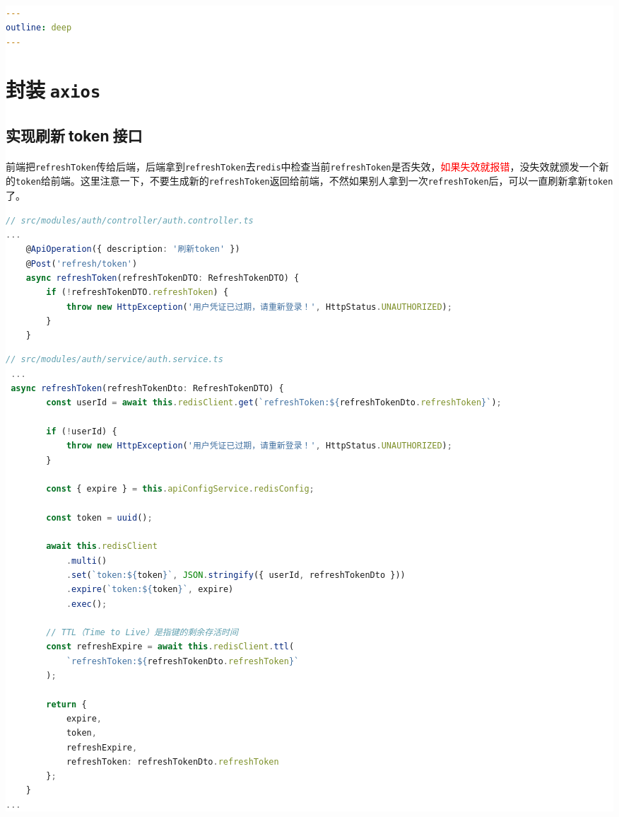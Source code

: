 ```yaml
---
outline: deep
---
```


# 封装 `axios`

## 实现刷新 token 接口

前端把`refreshToken`传给后端，后端拿到`refreshToken`去`redis`中检查当前`refreshToken`是否失效，<span style="color:red">如果失效就报错</span>，没失效就颁发一个新的`token`给前端。这里注意一下，不要生成新的`refreshToken`返回给前端，不然如果别人拿到一次`refreshToken`后，可以一直刷新拿新`token`了。

```ts
// src/modules/auth/controller/auth.controller.ts
...
	@ApiOperation({ description: '刷新token' })
	@Post('refresh/token')
	async refreshToken(refreshTokenDTO: RefreshTokenDTO) {
		if (!refreshTokenDTO.refreshToken) {
			throw new HttpException('用户凭证已过期，请重新登录！', HttpStatus.UNAUTHORIZED);
		}
	}
```

```ts
// src/modules/auth/service/auth.service.ts
 ...
 async refreshToken(refreshTokenDto: RefreshTokenDTO) {
		const userId = await this.redisClient.get(`refreshToken:${refreshTokenDto.refreshToken}`);

		if (!userId) {
			throw new HttpException('用户凭证已过期，请重新登录！', HttpStatus.UNAUTHORIZED);
		}

		const { expire } = this.apiConfigService.redisConfig;

		const token = uuid();

		await this.redisClient
			.multi()
			.set(`token:${token}`, JSON.stringify({ userId, refreshTokenDto }))
			.expire(`token:${token}`, expire)
			.exec();

		// TTL（Time to Live）是指键的剩余存活时间
		const refreshExpire = await this.redisClient.ttl(
			`refreshToken:${refreshTokenDto.refreshToken}`
		);

		return {
			expire,
			token,
			refreshExpire,
			refreshToken: refreshTokenDto.refreshToken
		};
	}
...
```
